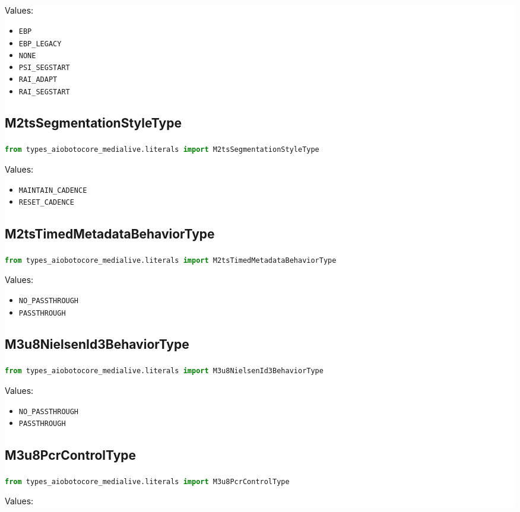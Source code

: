 Values:

- `EBP`
- `EBP_LEGACY`
- `NONE`
- `PSI_SEGSTART`
- `RAI_ADAPT`
- `RAI_SEGSTART`

<a id="m2tssegmentationstyletype"></a>

## M2tsSegmentationStyleType

```python
from types_aiobotocore_medialive.literals import M2tsSegmentationStyleType
```

Values:

- `MAINTAIN_CADENCE`
- `RESET_CADENCE`

<a id="m2tstimedmetadatabehaviortype"></a>

## M2tsTimedMetadataBehaviorType

```python
from types_aiobotocore_medialive.literals import M2tsTimedMetadataBehaviorType
```

Values:

- `NO_PASSTHROUGH`
- `PASSTHROUGH`

<a id="m3u8nielsenid3behaviortype"></a>

## M3u8NielsenId3BehaviorType

```python
from types_aiobotocore_medialive.literals import M3u8NielsenId3BehaviorType
```

Values:

- `NO_PASSTHROUGH`
- `PASSTHROUGH`

<a id="m3u8pcrcontroltype"></a>

## M3u8PcrControlType

```python
from types_aiobotocore_medialive.literals import M3u8PcrControlType
```

Values:
